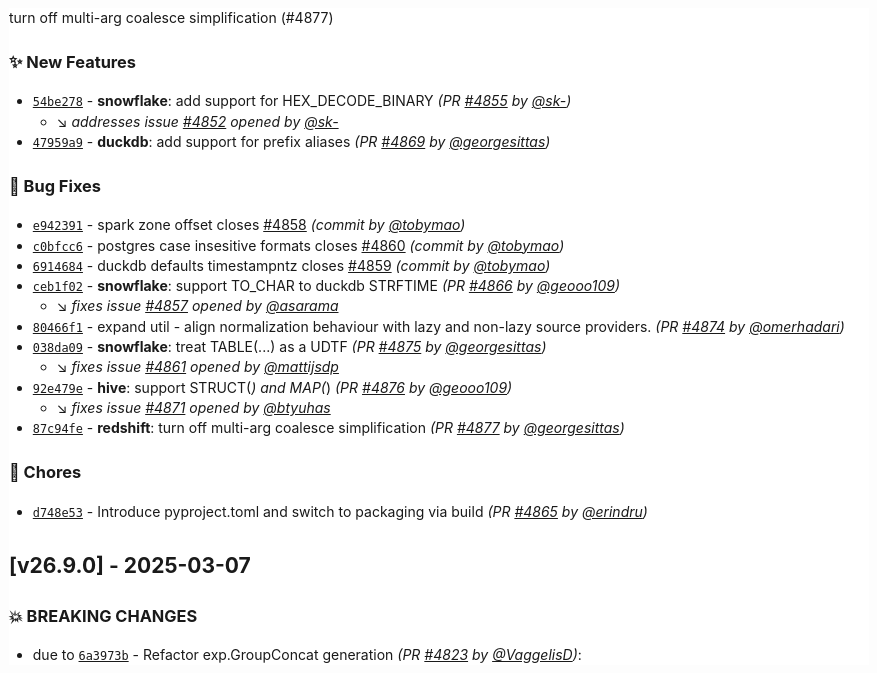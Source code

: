   turn off multi-arg coalesce simplification (#4877)


### :sparkles: New Features
- [`54be278`](https://github.com/tobymao/sqlglot/commit/54be278361496367fb2f7d380634d3390879e58d) - **snowflake**: add support for HEX_DECODE_BINARY *(PR [#4855](https://github.com/tobymao/sqlglot/pull/4855) by [@sk-](https://github.com/sk-))*
  - :arrow_lower_right: *addresses issue [#4852](https://github.com/tobymao/sqlglot/issues/4852) opened by [@sk-](https://github.com/sk-)*
- [`47959a9`](https://github.com/tobymao/sqlglot/commit/47959a94a4693cb904cfb2e50ce8cc8ca5c2e22f) - **duckdb**: add support for prefix aliases *(PR [#4869](https://github.com/tobymao/sqlglot/pull/4869) by [@georgesittas](https://github.com/georgesittas))*

### :bug: Bug Fixes
- [`e942391`](https://github.com/tobymao/sqlglot/commit/e942391edcefb40f927887450765b4365b0e980d) - spark zone offset closes [#4858](https://github.com/tobymao/sqlglot/pull/4858) *(commit by [@tobymao](https://github.com/tobymao))*
- [`c0bfcc6`](https://github.com/tobymao/sqlglot/commit/c0bfcc66b97ce667a1ead608c4fbbee69db633fa) - postgres case insesitive formats closes [#4860](https://github.com/tobymao/sqlglot/pull/4860) *(commit by [@tobymao](https://github.com/tobymao))*
- [`6914684`](https://github.com/tobymao/sqlglot/commit/69146842d005ae0edecbd7f6f842f648ae0622e7) - duckdb defaults timestampntz closes [#4859](https://github.com/tobymao/sqlglot/pull/4859) *(commit by [@tobymao](https://github.com/tobymao))*
- [`ceb1f02`](https://github.com/tobymao/sqlglot/commit/ceb1f026dd04926a6a210de9d16da4dffef4717c) - **snowflake**: support TO_CHAR to duckdb STRFTIME *(PR [#4866](https://github.com/tobymao/sqlglot/pull/4866) by [@geooo109](https://github.com/geooo109))*
  - :arrow_lower_right: *fixes issue [#4857](https://github.com/tobymao/sqlglot/issues/4857) opened by [@asarama](https://github.com/asarama)*
- [`80466f1`](https://github.com/tobymao/sqlglot/commit/80466f16aa081860bc9e65f425924a0620840cdf) - expand util - align normalization behaviour with lazy and non-lazy source providers. *(PR [#4874](https://github.com/tobymao/sqlglot/pull/4874) by [@omerhadari](https://github.com/omerhadari))*
- [`038da09`](https://github.com/tobymao/sqlglot/commit/038da09f620cf057e4576b719c4e2f6712cbb804) - **snowflake**: treat TABLE(...) as a UDTF *(PR [#4875](https://github.com/tobymao/sqlglot/pull/4875) by [@georgesittas](https://github.com/georgesittas))*
  - :arrow_lower_right: *fixes issue [#4861](https://github.com/tobymao/sqlglot/issues/4861) opened by [@mattijsdp](https://github.com/mattijsdp)*
- [`92e479e`](https://github.com/tobymao/sqlglot/commit/92e479ea7d70efc4bdccd17cb12b719aec603830) - **hive**: support STRUCT(*) and MAP(*) *(PR [#4876](https://github.com/tobymao/sqlglot/pull/4876) by [@geooo109](https://github.com/geooo109))*
  - :arrow_lower_right: *fixes issue [#4871](https://github.com/tobymao/sqlglot/issues/4871) opened by [@btyuhas](https://github.com/btyuhas)*
- [`87c94fe`](https://github.com/tobymao/sqlglot/commit/87c94fe91aa2a4bc2c255191d92aed450f3c7998) - **redshift**: turn off multi-arg coalesce simplification *(PR [#4877](https://github.com/tobymao/sqlglot/pull/4877) by [@georgesittas](https://github.com/georgesittas))*

### :wrench: Chores
- [`d748e53`](https://github.com/tobymao/sqlglot/commit/d748e53f6a77196bef6550b6d9fddf41076c01fa) - Introduce pyproject.toml and switch to packaging via build *(PR [#4865](https://github.com/tobymao/sqlglot/pull/4865) by [@erindru](https://github.com/erindru))*


## [v26.9.0] - 2025-03-07
### :boom: BREAKING CHANGES
- due to [`6a3973b`](https://github.com/tobymao/sqlglot/commit/6a3973b7da639a19634bc352ea76f75735114c38) - Refactor exp.GroupConcat generation *(PR [#4823](https://github.com/tobymao/sqlglot/pull/4823) by [@VaggelisD](https://github.com/VaggelisD))*:
